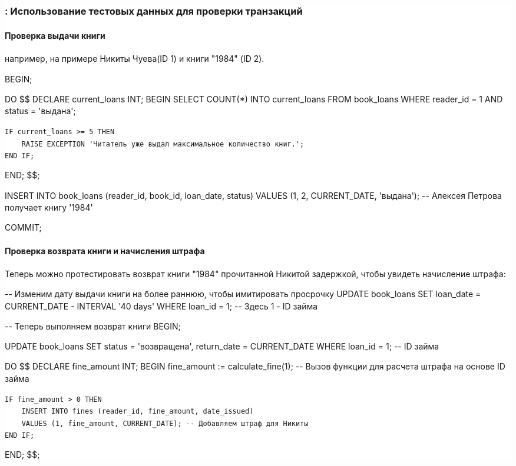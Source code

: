 ### : Использование тестовых данных для проверки транзакций

#### Проверка выдачи книги

например, на примере Никиты Чуева(ID 1) и книги "1984" (ID 2).

BEGIN;

DO $$
DECLARE
    current_loans INT;
BEGIN
    SELECT COUNT(*) INTO current_loans
    FROM book_loans
    WHERE reader_id = 1 AND status = 'выдана';

    IF current_loans >= 5 THEN
        RAISE EXCEPTION 'Читатель уже выдал максимальное количество книг.';
    END IF;
END;
$$;

INSERT INTO book_loans (reader_id, book_id, loan_date, status)
VALUES (1, 2, CURRENT_DATE, 'выдана'); -- Алексея Петрова получает книгу '1984'

COMMIT;

#### Проверка возврата книги и начисления штрафа

Теперь можно протестировать возврат книги "1984" прочитанной Никитой задержкой, чтобы увидеть начисление штрафа:

-- Изменим дату выдачи книги на более раннюю, чтобы имитировать просрочку
UPDATE book_loans 
SET loan_date = CURRENT_DATE - INTERVAL '40 days'
WHERE loan_id = 1; -- Здесь 1 - ID займа

-- Теперь выполняем возврат книги
BEGIN;

UPDATE book_loans 
SET status = 'возвращена', return_date = CURRENT_DATE 
WHERE loan_id = 1; -- ID займа

DO $$
DECLARE
    fine_amount INT;
BEGIN
    fine_amount := calculate_fine(1); -- Вызов функции для расчета штрафа на основе ID займа

    IF fine_amount > 0 THEN
        INSERT INTO fines (reader_id, fine_amount, date_issued) 
        VALUES (1, fine_amount, CURRENT_DATE); -- Добавляем штраф для Никиты
    END IF;
END;
$$;
